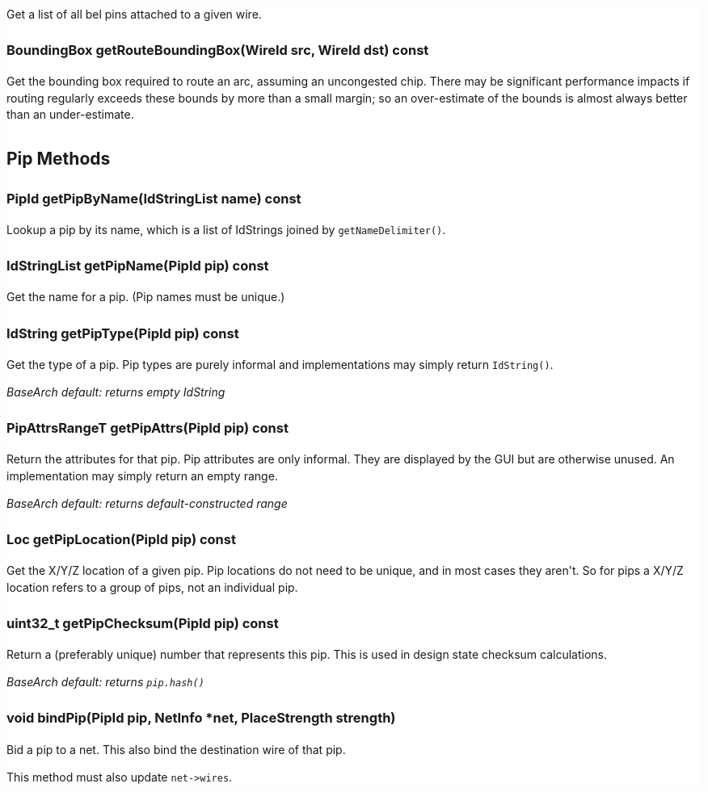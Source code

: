 Get a list of all bel pins attached to a given wire.

### BoundingBox getRouteBoundingBox(WireId src, WireId dst) const

Get the bounding box required to route an arc, assuming an uncongested
chip. There may be significant performance impacts if routing regularly
exceeds these bounds by more than a small margin; so an over-estimate
of the bounds is almost always better than an under-estimate.

Pip Methods
-----------

### PipId getPipByName(IdStringList name) const

Lookup a pip by its name, which is a list of IdStrings joined by `getNameDelimiter()`.

### IdStringList getPipName(PipId pip) const

Get the name for a pip. (Pip names must be unique.)

### IdString getPipType(PipId pip) const

Get the type of a pip. Pip types are purely informal and
implementations may simply return `IdString()`.

*BaseArch default: returns empty IdString*

### PipAttrsRangeT getPipAttrs(PipId pip) const

Return the attributes for that pip. Pip attributes are only informal. They are displayed by the GUI but are otherwise
unused. An implementation may simply return an empty range.

*BaseArch default: returns default-constructed range*

### Loc getPipLocation(PipId pip) const

Get the X/Y/Z location of a given pip. Pip locations do not need to be unique, and in most cases they aren't. So
for pips a X/Y/Z location refers to a group of pips, not an individual pip.

### uint32\_t getPipChecksum(PipId pip) const

Return a (preferably unique) number that represents this pip. This is used in design state checksum calculations.

*BaseArch default: returns `pip.hash()`*

### void bindPip(PipId pip, NetInfo \*net, PlaceStrength strength)

Bid a pip to a net. This also bind the destination wire of that pip.

This method must also update `net->wires`.
